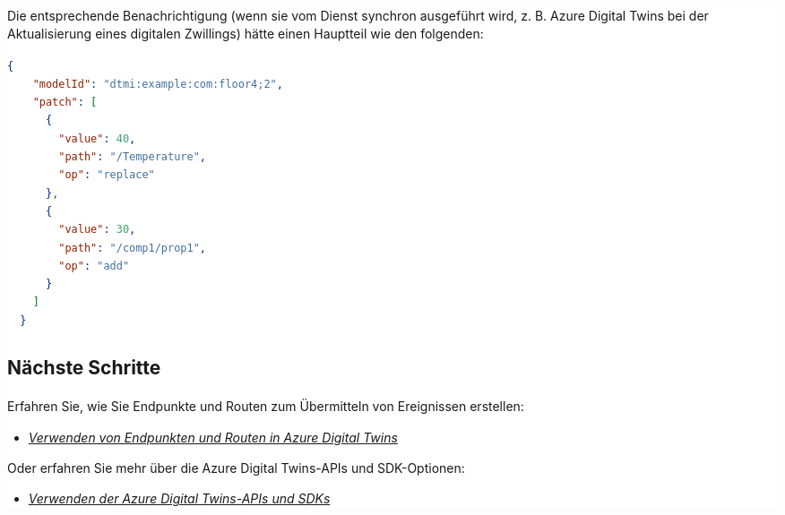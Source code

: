 Die entsprechende Benachrichtigung (wenn sie vom Dienst synchron ausgeführt wird, z. B. Azure Digital Twins bei der Aktualisierung eines digitalen Zwillings) hätte einen Hauptteil wie den folgenden:

```json
{
    "modelId": "dtmi:example:com:floor4;2",
    "patch": [
      {
        "value": 40,
        "path": "/Temperature",
        "op": "replace"
      },
      {
        "value": 30,
        "path": "/comp1/prop1",
        "op": "add"
      }
    ]
  }
```

## <a name="next-steps"></a>Nächste Schritte

Erfahren Sie, wie Sie Endpunkte und Routen zum Übermitteln von Ereignissen erstellen:
* [*Verwenden von Endpunkten und Routen in Azure Digital Twins*](how-to-manage-routes-apis-cli.md)

Oder erfahren Sie mehr über die Azure Digital Twins-APIs und SDK-Optionen:
* [*Verwenden der Azure Digital Twins-APIs und SDKs*](how-to-use-apis-sdks.md)
